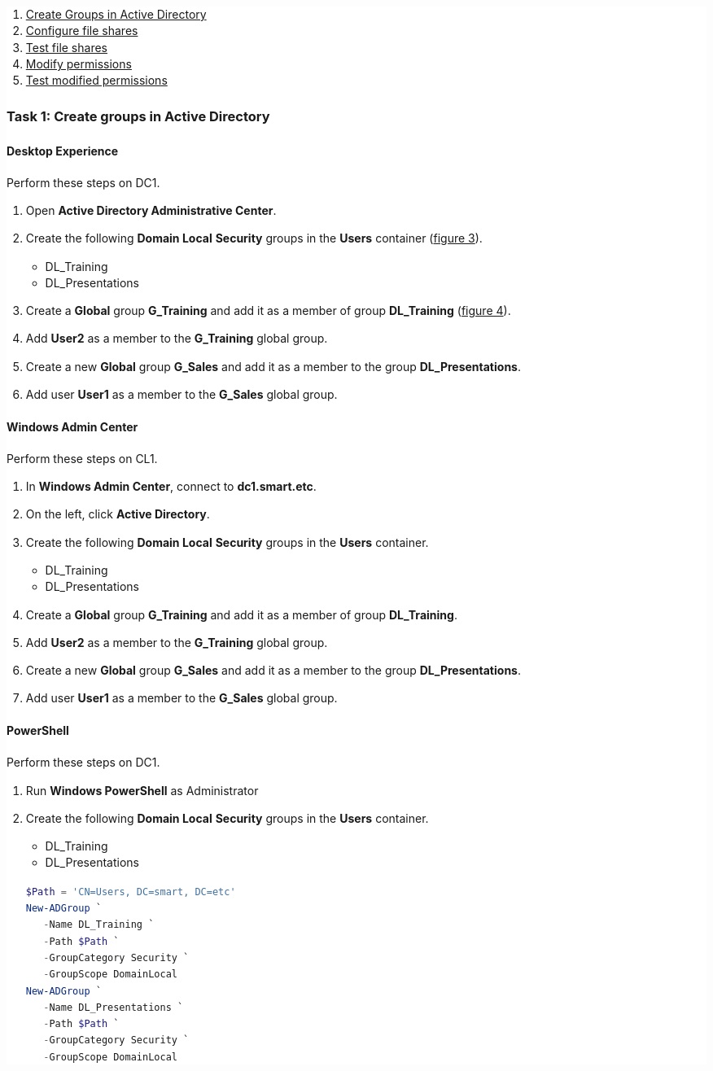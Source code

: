 1. [Create Groups in Active Directory](#task-1-create-groups-in-active-directory)
1. [Configure file shares](#task-2-configure-file-shares)
1. [Test file shares](#task-3-test-file-shares)
1. [Modify permissions](#task-4-modify-permissions)
1. [Test modified permissions](#task-5-test-modified-permissions)

### Task 1: Create groups in Active Directory

#### Desktop Experience

Perform these steps on DC1.

1. Open **Active Directory Administrative Center**.
1. Create the following **Domain Local** **Security** groups in the **Users** container ([figure 3]).

   * DL_Training
   * DL_Presentations

1. Create a **Global** group **G_Training** and add it as a member of group **DL_Training** ([figure 4]).
1. Add **User2** as a member to the **G_Training** global group.
1. Create a new **Global** group **G_Sales** and add it as a member to the group **DL_Presentations**.
1. Add user **User1** as a member to the **G_Sales** global group.

#### Windows Admin Center

Perform these steps on CL1.

1. In **Windows Admin Center**, connect to **dc1.smart.etc**.
1. On the left, click **Active Directory**.
1. Create the following **Domain Local** **Security** groups in the **Users** container.

   * DL_Training
   * DL_Presentations

1. Create a **Global** group **G_Training** and add it as a member of group **DL_Training**.
1. Add **User2** as a member to the **G_Training** global group.
1. Create a new **Global** group **G_Sales** and add it as a member to the group **DL_Presentations**.
1. Add user **User1** as a member to the **G_Sales** global group.

#### PowerShell

Perform these steps on DC1.

1. Run **Windows PowerShell** as Administrator
1. Create the following **Domain Local** **Security** groups in the **Users** container.

   * DL_Training
   * DL_Presentations

   ````powershell
   $Path = 'CN=Users, DC=smart, DC=etc'
   New-ADGroup `
      -Name DL_Training `
      -Path $Path `
      -GroupCategory Security `
      -GroupScope DomainLocal
   New-ADGroup `
      -Name DL_Presentations `
      -Path $Path `
      -GroupCategory Security `
      -GroupScope DomainLocal
   ````


[figure 1]: images/disk-management-disk2.png
[figure 2]: images/Explorer-mounted-volume.png
[figure 3]: images/AD-create-group-DL_TrainingData.png
[figure 4]: images/AD-group-members-DL_TrainingData.png
[figure 5]: images/Server-Manager-Add-Role-File-Server.png
[figure 6]: images/Server-Manager-Shares.png
[figure 7]: images/Explorer-Disable-Inheritance.png
[figure 8]: images/Explorer-block-inheritance-alert.png
[figure 9]: images/Explorer-permissions-TrainingData.png
[figure 10]: images/Explorer-content-presentations.png
[figure 11]: images/PKI-certificate-template-properties-permissions-fs.png
[figure 12]: images/PKI-request-certificate-web-server-2016.png
[figure 13]: images/PKI-request-certificate-properties-workfolders.png
[figure 14]: images/Workfolders-SSL-certificate-bindings.png
[figure 15]: images/Workfolders-new-sync-share.png
[figure 16]: images/Server-Manager-Workfolders.png
[figure 17]: images/Workfolders-security-policies.png
[figure 18]: images/Workfolders-explorer-status.png
[figure 19]: images/Workfolders-clients-status.png